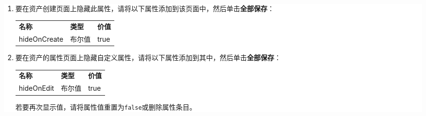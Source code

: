 
1. 要在资产创建页面上隐藏此属性，请将以下属性添加到该页面中，然后单击&#x200B;**全部保存**：

   <table>
   <tbody>
   <tr>
      <td><strong>名称</strong></td>
      <td><strong>类型</strong></td>
      <td><strong>价值</strong></td>
   </tr>
   <tr>
      <td>hideOnCreate<br /> </td>
      <td>布尔值</td>
      <td>true<br /> </td>
   </tr>
   </tbody>
   </table>

1. 要在资产的属性页面上隐藏自定义属性，请将以下属性添加到其中，然后单击&#x200B;**全部保存**：

   <table>
   <tbody>
   <tr>
      <td><strong>名称</strong></td>
      <td><strong>类型</strong></td>
      <td><strong>价值</strong></td>
   </tr>
   <tr>
      <td>hideOnEdit<br /> </td>
      <td>布尔值</td>
      <td>true<br /> </td>
   </tr>
   </tbody>
   </table>

   若要再次显示值，请将属性值重置为`false`或删除属性条目。
